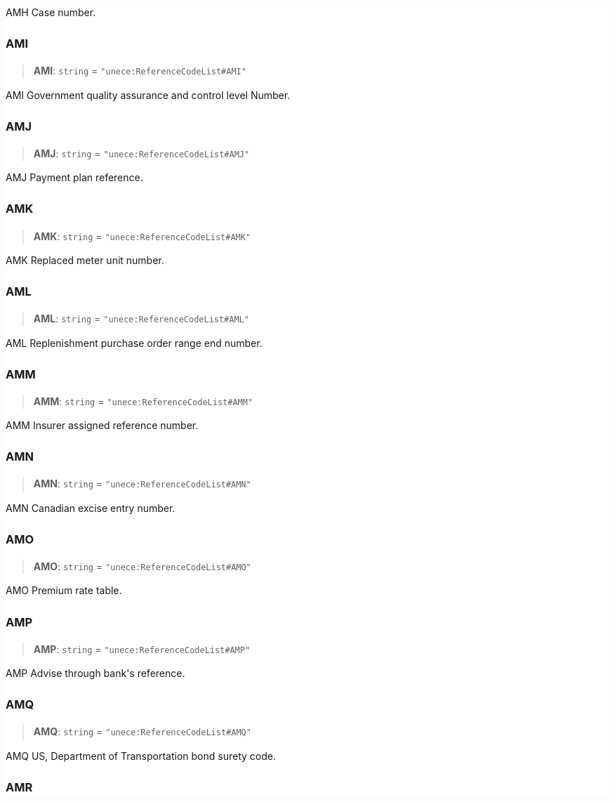 AMH Case number.

### AMI

> **AMI**: `string` = `"unece:ReferenceCodeList#AMI"`

AMI Government quality assurance and control level Number.

### AMJ

> **AMJ**: `string` = `"unece:ReferenceCodeList#AMJ"`

AMJ Payment plan reference.

### AMK

> **AMK**: `string` = `"unece:ReferenceCodeList#AMK"`

AMK Replaced meter unit number.

### AML

> **AML**: `string` = `"unece:ReferenceCodeList#AML"`

AML Replenishment purchase order range end number.

### AMM

> **AMM**: `string` = `"unece:ReferenceCodeList#AMM"`

AMM Insurer assigned reference number.

### AMN

> **AMN**: `string` = `"unece:ReferenceCodeList#AMN"`

AMN Canadian excise entry number.

### AMO

> **AMO**: `string` = `"unece:ReferenceCodeList#AMO"`

AMO Premium rate table.

### AMP

> **AMP**: `string` = `"unece:ReferenceCodeList#AMP"`

AMP Advise through bank's reference.

### AMQ

> **AMQ**: `string` = `"unece:ReferenceCodeList#AMQ"`

AMQ US, Department of Transportation bond surety code.

### AMR

